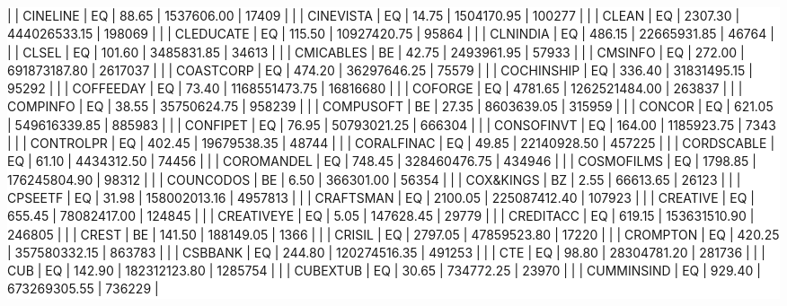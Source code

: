|  | CINELINE | EQ | 88.65 | 1537606.00 | 17409 |
|  | CINEVISTA | EQ | 14.75 | 1504170.95 | 100277 |
|  | CLEAN | EQ | 2307.30 | 444026533.15 | 198069 |
|  | CLEDUCATE | EQ | 115.50 | 10927420.75 | 95864 |
|  | CLNINDIA | EQ | 486.15 | 22665931.85 | 46764 |
|  | CLSEL | EQ | 101.60 | 3485831.85 | 34613 |
|  | CMICABLES | BE | 42.75 | 2493961.95 | 57933 |
|  | CMSINFO | EQ | 272.00 | 691873187.80 | 2617037 |
|  | COASTCORP | EQ | 474.20 | 36297646.25 | 75579 |
|  | COCHINSHIP | EQ | 336.40 | 31831495.15 | 95292 |
|  | COFFEEDAY | EQ | 73.40 | 1168551473.75 | 16816680 |
|  | COFORGE | EQ | 4781.65 | 1262521484.00 | 263837 |
|  | COMPINFO | EQ | 38.55 | 35750624.75 | 958239 |
|  | COMPUSOFT | BE | 27.35 | 8603639.05 | 315959 |
|  | CONCOR | EQ | 621.05 | 549616339.85 | 885983 |
|  | CONFIPET | EQ | 76.95 | 50793021.25 | 666304 |
|  | CONSOFINVT | EQ | 164.00 | 1185923.75 | 7343 |
|  | CONTROLPR | EQ | 402.45 | 19679538.35 | 48744 |
|  | CORALFINAC | EQ | 49.85 | 22140928.50 | 457225 |
|  | CORDSCABLE | EQ | 61.10 | 4434312.50 | 74456 |
|  | COROMANDEL | EQ | 748.45 | 328460476.75 | 434946 |
|  | COSMOFILMS | EQ | 1798.85 | 176245804.90 | 98312 |
|  | COUNCODOS | BE | 6.50 | 366301.00 | 56354 |
|  | COX&KINGS | BZ | 2.55 | 66613.65 | 26123 |
|  | CPSEETF | EQ | 31.98 | 158002013.16 | 4957813 |
|  | CRAFTSMAN | EQ | 2100.05 | 225087412.40 | 107923 |
|  | CREATIVE | EQ | 655.45 | 78082417.00 | 124845 |
|  | CREATIVEYE | EQ | 5.05 | 147628.45 | 29779 |
|  | CREDITACC | EQ | 619.15 | 153631510.90 | 246805 |
|  | CREST | BE | 141.50 | 188149.05 | 1366 |
|  | CRISIL | EQ | 2797.05 | 47859523.80 | 17220 |
|  | CROMPTON | EQ | 420.25 | 357580332.15 | 863783 |
|  | CSBBANK | EQ | 244.80 | 120274516.35 | 491253 |
|  | CTE | EQ | 98.80 | 28304781.20 | 281736 |
|  | CUB | EQ | 142.90 | 182312123.80 | 1285754 |
|  | CUBEXTUB | EQ | 30.65 | 734772.25 | 23970 |
|  | CUMMINSIND | EQ | 929.40 | 673269305.55 | 736229 |